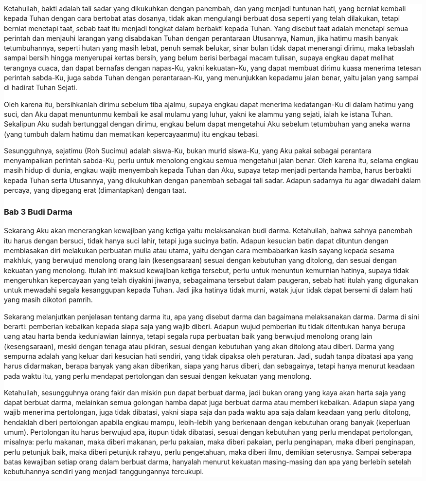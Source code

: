 Ketahuilah, bakti adalah tali sadar yang dikukuhkan dengan panembah, dan yang menjadi tuntunan hati, yang berniat kembali kepada Tuhan dengan cara bertobat atas dosanya, tidak akan mengulangi berbuat dosa seperti yang telah dilakukan, tetapi berniat menetapi taat, sebab taat itu menjadi tongkat dalam berbakti kepada Tuhan. Yang disebut taat adalah menetapi semua perintah dan menjauhi larangan yang disabdakan Tuhan dengan perantaraan Utusannya, Namun, jika hatimu masih banyak tetumbuhannya, seperti hutan yang masih lebat, penuh semak belukar, sinar bulan tidak dapat menerangi dirimu, maka tebaslah sampai bersih hingga menyerupai kertas bersih, yang belum berisi berbagai macam tulisan, supaya engkau dapat melihat terangnya cuaca, dan dapat bernafas dengan napas-Ku, yakni kekuatan-Ku, yang dapat membuat dirimu kuasa menerima tetesan perintah sabda-Ku, juga sabda Tuhan dengan perantaraan-Ku, yang menunjukkan kepadamu jalan benar, yaitu jalan yang sampai di hadirat Tuhan Sejati.

Oleh karena itu, bersihkanlah dirimu sebelum tiba ajalmu, supaya engkau dapat menerima kedatangan-Ku di dalam hatimu yang suci, dan Aku dapat menuntunmu kembali ke asal mulamu yang luhur,
yakni ke alammu yang sejati, ialah ke istana Tuhan. Sekalipun Aku sudah bertunggal dengan dirimu, engkau belum dapat mengetahui Aku sebelum tetumbuhan yang aneka warna (yang tumbuh dalam hatimu dan mematikan kepercayaanmu) itu engkau tebasi.

Sesungguhnya, sejatimu (Roh Sucimu) adalah siswa-Ku, bukan murid siswa-Ku, yang Aku pakai sebagai perantara menyampaikan perintah sabda-Ku, perlu untuk menolong engkau semua mengetahui jalan benar. Oleh karena itu, selama engkau masih hidup di dunia, engkau wajib menyembah kepada Tuhan dan Aku, supaya tetap menjadi pertanda hamba, harus berbakti kepada Tuhan serta Utusannya, yang dikukuhkan dengan panembah sebagai tali sadar. Adapun sadarnya itu agar diwadahi dalam percaya, yang dipegang erat (dimantapkan) dengan taat.

### Bab 3 Budi Darma

Sekarang Aku akan menerangkan kewajiban yang ketiga yaitu melaksanakan budi darma. Ketahuilah, bahwa sahnya panembah itu harus dengan bersuci, tidak hanya suci lahir, tetapi juga sucinya batin. Adapun kesucian batin dapat dituntun dengan membiasakan diri melakukan perbuatan mulia atau utama, yaitu dengan cara membabarkan kasih sayang kepada sesama makhluk, yang berwujud menolong orang lain (kesengsaraan) sesuai dengan kebutuhan yang ditolong, dan sesuai dengan kekuatan yang menolong. Itulah inti maksud kewajiban ketiga tersebut, perlu untuk menuntun kemurnian hatinya, supaya tidak mengeruhkan kepercayaan yang telah diyakini jiwanya, sebagaimana tersebut dalam paugeran, sebab hati itulah yang digunakan untuk mewadahi segala kesanggupan kepada Tuhan. Jadi jika hatinya tidak murni, watak jujur tidak dapat bersemi di dalam hati yang masih dikotori pamrih.

Sekarang melanjutkan penjelasan tentang darma itu, apa yang disebut darma dan bagaimana melaksanakan darma. Darma di sini berarti: pemberian kebaikan kepada siapa saja yang wajib diberi. Adapun wujud pemberian itu tidak ditentukan hanya berupa uang atau harta benda keduniawian lainnya, tetapi segala rupa perbuatan baik yang berwujud menolong orang lain (kesengsaraan), meski dengan tenaga atau pikiran, sesuai dengan kebutuhan yang akan ditolong atau diberi. Darma yang sempurna adalah yang keluar dari kesucian hati sendiri, yang tidak dipaksa oleh peraturan. Jadi, sudah tanpa dibatasi apa yang harus didarmakan, berapa banyak yang akan diberikan, siapa yang harus diberi, dan sebagainya, tetapi hanya menurut keadaan pada waktu itu, yang perlu mendapat pertolongan dan sesuai dengan kekuatan yang menolong.

Ketahuilah, sesungguhnya orang fakir dan miskin pun dapat berbuat darma, jadi bukan orang yang kaya akan harta saja yang dapat berbuat darma, melainkan semua golongan hamba dapat juga berbuat darma atau memberi kebaikan. Adapun siapa yang wajib menerima pertolongan, juga tidak dibatasi, yakni siapa saja dan pada waktu apa saja dalam keadaan yang perlu ditolong, hendaklah diberi pertolongan apabila engkau mampu, lebih-lebih yang berkenaan dengan kebutuhan orang banyak (keperluan umum). Pertolongan itu harus berwujud apa, itupun tidak dibatasi, sesuai dengan kebutuhan yang perlu mendapat pertolongan, misalnya: perlu makanan, maka diberi makanan, perlu pakaian, maka diberi pakaian, perlu penginapan, maka diberi penginapan, perlu petunjuk baik, maka diberi petunjuk rahayu, perlu pengetahuan, maka diberi ilmu, demikian seterusnya. Sampai seberapa batas kewajiban setiap orang dalam berbuat darma, hanyalah menurut kekuatan masing-masing dan apa yang berlebih setelah kebutuhannya sendiri yang menjadi tanggungannya tercukupi.
